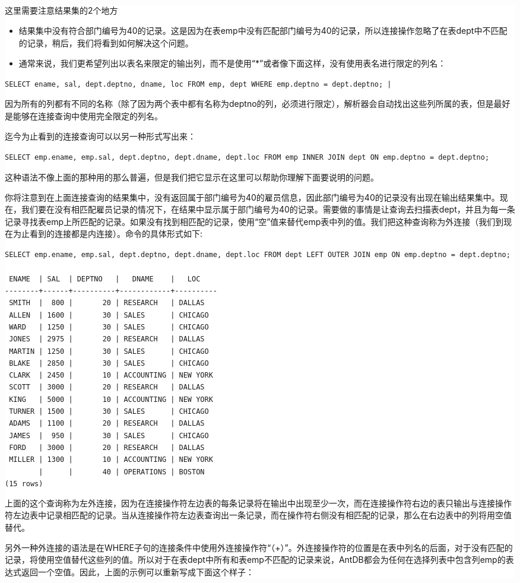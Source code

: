 
这里需要注意结果集的2个地方

-   结果集中没有符合部门编号为40的记录。这是因为在表emp中没有匹配部门编号为40的记录，所以连接操作忽略了在表dept中不匹配的记录，稍后，我们将看到如何解决这个问题。

-   通常来说，我们更希望列出以表名来限定的输出列，而不是使用“\*”或者像下面这样，没有使用表名进行限定的列名：

```
SELECT ename, sal, dept.deptno, dname, loc FROM emp, dept WHERE emp.deptno = dept.deptno; |
```


因为所有的列都有不同的名称（除了因为两个表中都有名称为deptno的列，必须进行限定），解析器会自动找出这些列所属的表，但是最好是能够在连接查询中使用完全限定的列名。

迄今为止看到的连接查询可以以另一种形式写出来：

```
SELECT emp.ename, emp.sal, dept.deptno, dept.dname, dept.loc FROM emp INNER JOIN dept ON emp.deptno = dept.deptno; 
```


这种语法不像上面的那种用的那么普遍，但是我们把它显示在这里可以帮助你理解下面要说明的问题。

你将注意到在上面连接查询的结果集中，没有返回属于部门编号为40的雇员信息，因此部门编号为40的记录没有出现在输出结果集中。现在，我们要在没有相匹配雇员记录的情况下，在结果中显示属于部门编号为40的记录。需要做的事情是让查询去扫描表dept，并且为每一条记录寻找表emp上所匹配的记录。如果没有找到相匹配的记录，使用“空”值来替代emp表中列的值。我们把这种查询称为外连接（我们到现在为止看到的连接都是内连接）。命令的具体形式如下:

```
SELECT emp.ename, emp.sal, dept.deptno, dept.dname, dept.loc FROM dept LEFT OUTER JOIN emp ON emp.deptno = dept.deptno;

 ENAME  | SAL  | DEPTNO   |   DNAME    |   LOC    
--------+------+----------+------------+----------
 SMITH  |  800 |       20 | RESEARCH   | DALLAS
 ALLEN  | 1600 |       30 | SALES      | CHICAGO
 WARD   | 1250 |       30 | SALES      | CHICAGO
 JONES  | 2975 |       20 | RESEARCH   | DALLAS
 MARTIN | 1250 |       30 | SALES      | CHICAGO
 BLAKE  | 2850 |       30 | SALES      | CHICAGO
 CLARK  | 2450 |       10 | ACCOUNTING | NEW YORK
 SCOTT  | 3000 |       20 | RESEARCH   | DALLAS
 KING   | 5000 |       10 | ACCOUNTING | NEW YORK
 TURNER | 1500 |       30 | SALES      | CHICAGO
 ADAMS  | 1100 |       20 | RESEARCH   | DALLAS
 JAMES  |  950 |       30 | SALES      | CHICAGO
 FORD   | 3000 |       20 | RESEARCH   | DALLAS
 MILLER | 1300 |       10 | ACCOUNTING | NEW YORK
        |      |       40 | OPERATIONS | BOSTON
(15 rows)
```


上面的这个查询称为左外连接，因为在连接操作符左边表的每条记录将在输出中出现至少一次，而在连接操作符右边的表只输出与连接操作符左边表中记录相匹配的记录。当从连接操作符左边表查询出一条记录，而在操作符右侧没有相匹配的记录，那么在右边表中的列将用空值替代。

另外一种外连接的语法是在WHERE子句的连接条件中使用外连接操作符“（+）”。外连接操作符的位置是在表中列名的后面，对于没有匹配的记录，将使用空值替代这些列的值。所以对于在表dept中所有和表emp不匹配的记录来说，AntDB都会为任何在选择列表中包含列emp的表达式返回一个空值。因此，上面的示例可以重新写成下面这个样子：
